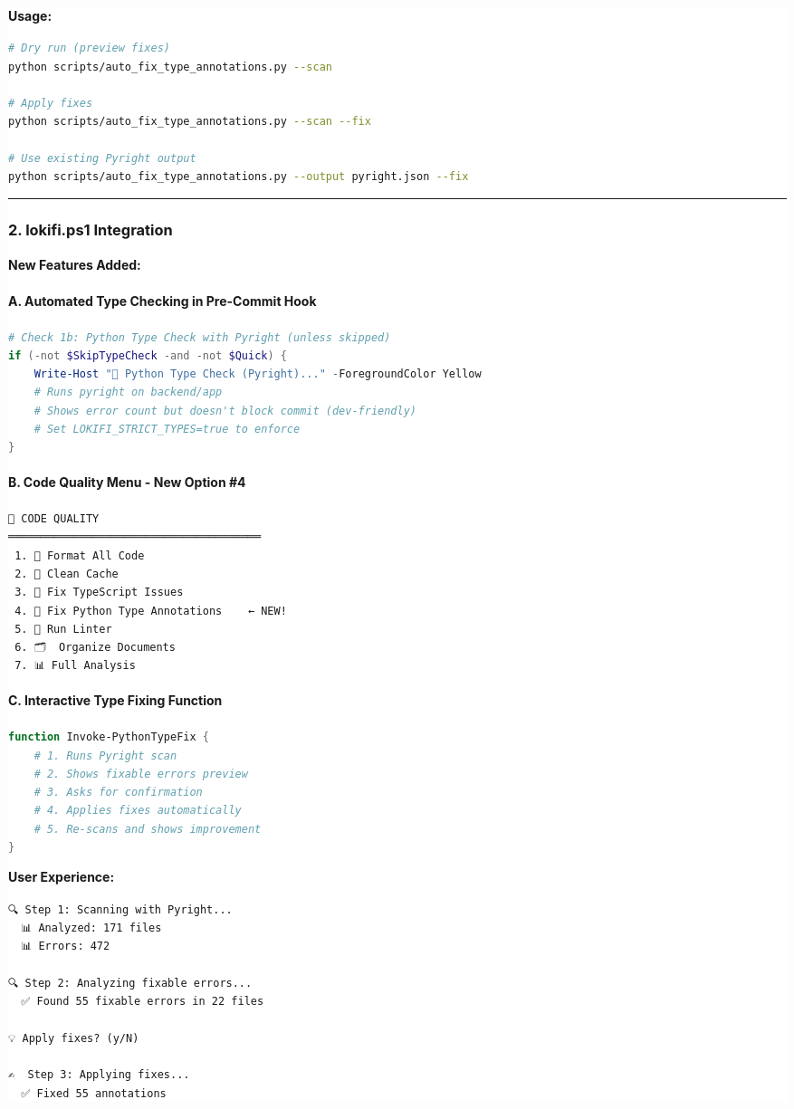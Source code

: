 **Usage:**
```bash
# Dry run (preview fixes)
python scripts/auto_fix_type_annotations.py --scan

# Apply fixes
python scripts/auto_fix_type_annotations.py --scan --fix

# Use existing Pyright output
python scripts/auto_fix_type_annotations.py --output pyright.json --fix
```

---

### 2. **lokifi.ps1 Integration**

**New Features Added:**

#### A. Automated Type Checking in Pre-Commit Hook
```powershell
# Check 1b: Python Type Check with Pyright (unless skipped)
if (-not $SkipTypeCheck -and -not $Quick) {
    Write-Host "🐍 Python Type Check (Pyright)..." -ForegroundColor Yellow
    # Runs pyright on backend/app
    # Shows error count but doesn't block commit (dev-friendly)
    # Set LOKIFI_STRICT_TYPES=true to enforce
}
```

#### B. Code Quality Menu - New Option #4
```
🎨 CODE QUALITY
═══════════════════════════════════════
 1. 🎨 Format All Code
 2. 🧹 Clean Cache
 3. 🔧 Fix TypeScript Issues
 4. 🐍 Fix Python Type Annotations    ← NEW!
 5. 🧪 Run Linter
 6. 🗂️  Organize Documents
 7. 📊 Full Analysis
```

#### C. Interactive Type Fixing Function
```powershell
function Invoke-PythonTypeFix {
    # 1. Runs Pyright scan
    # 2. Shows fixable errors preview
    # 3. Asks for confirmation
    # 4. Applies fixes automatically
    # 5. Re-scans and shows improvement
}
```

**User Experience:**
```
🔍 Step 1: Scanning with Pyright...
  📊 Analyzed: 171 files
  📊 Errors: 472

🔍 Step 2: Analyzing fixable errors...
  ✅ Found 55 fixable errors in 22 files

💡 Apply fixes? (y/N)

✍️  Step 3: Applying fixes...
  ✅ Fixed 55 annotations
```